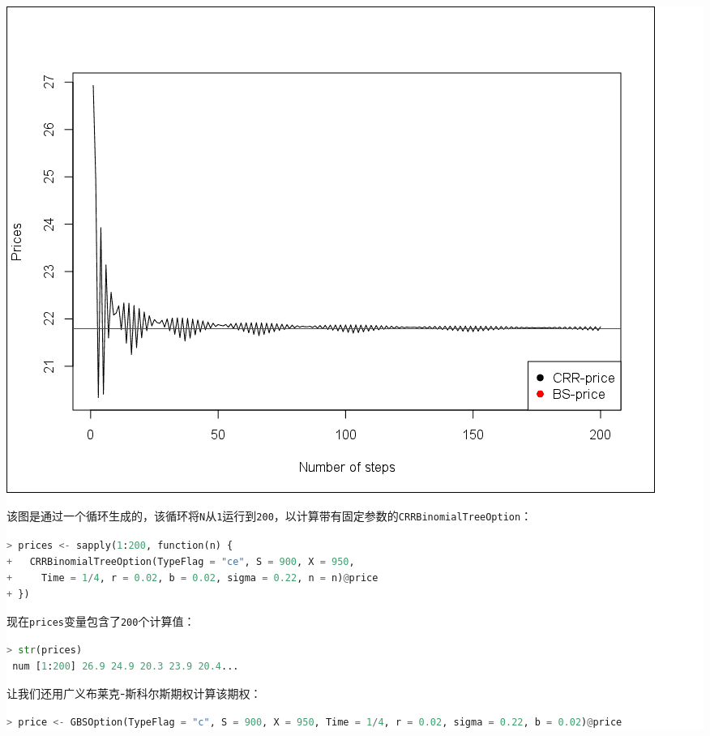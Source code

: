 ![连接两种模型的关系](img/0933OS_06_17.jpg)

该图是通过一个循环生成的，该循环将`N`从`1`运行到`200`，以计算带有固定参数的`CRRBinomialTreeOption`：

```py
> prices <- sapply(1:200, function(n) {
+   CRRBinomialTreeOption(TypeFlag = "ce", S = 900, X = 950,
+     Time = 1/4, r = 0.02, b = 0.02, sigma = 0.22, n = n)@price
+ })

```

现在`prices`变量包含了`200`个计算值：

```py
> str(prices)
 num [1:200] 26.9 24.9 20.3 23.9 20.4...

```

让我们还用广义布莱克-斯科尔斯期权计算该期权：

```py
> price <- GBSOption(TypeFlag = "c", S = 900, X = 950, Time = 1/4, r = 0.02, sigma = 0.22, b = 0.02)@price

```

